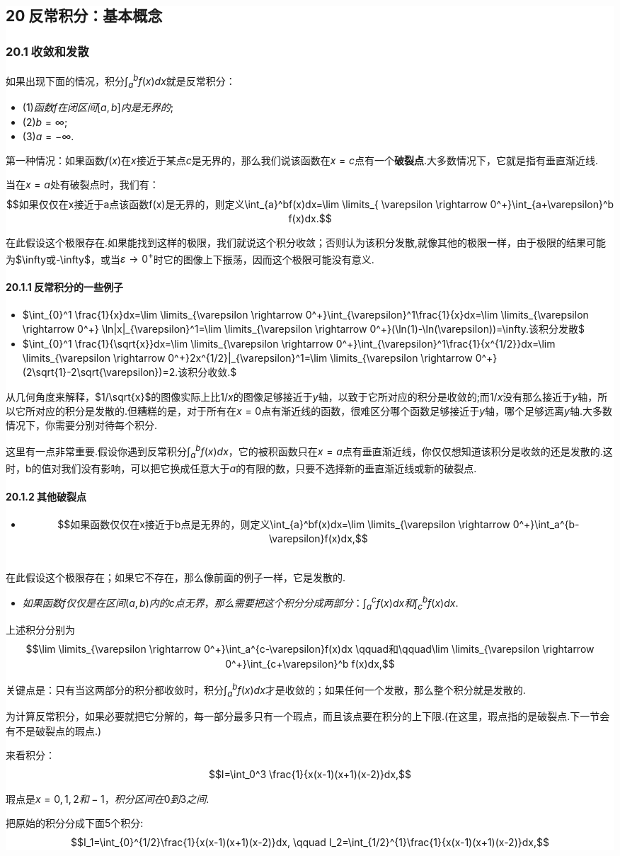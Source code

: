 ## 20 反常积分：基本概念
### 20.1 收敛和发散
如果出现下面的情况，积分$\int_a^b f(x)dx$就是反常积分：
- $(1) 函数f在闭区间[a,b]内是无界的;$
- $(2) b=\infty;$
- $(3) a=-\infty.$

第一种情况：如果函数$f(x)$在$x$接近于某点$c$是无界的，那么我们说该函数在$x=c$点有一个**破裂点**.大多数情况下，它就是指有垂直渐近线.

当在$x=a$处有破裂点时，我们有：
$$如果仅仅在x接近于a点该函数f(x)是无界的，则定义\int_{a}^bf(x)dx=\lim \limits_{ \varepsilon \rightarrow 0^+}\int_{a+\varepsilon}^b f(x)dx.$$

在此假设这个极限存在.如果能找到这样的极限，我们就说这个积分收敛；否则认为该积分发散,就像其他的极限一样，由于极限的结果可能为$\infty或-\infty$，或当$\varepsilon \rightarrow 0^+$时它的图像上下振荡，因而这个极限可能没有意义.

#### 20.1.1 反常积分的一些例子
- $\int_{0}^1 \frac{1}{x}dx=\lim \limits_{\varepsilon \rightarrow 0^+}\int_{\varepsilon}^1\frac{1}{x}dx=\lim \limits_{\varepsilon \rightarrow 0^+} \ln|x|_{\varepsilon}^1=\lim \limits_{\varepsilon \rightarrow 0^+}(\ln(1)-\ln(\varepsilon))=\infty.该积分发散$
- $\int_{0}^1 \frac{1}{\sqrt{x}}dx=\lim \limits_{\varepsilon \rightarrow 0^+}\int_{\varepsilon}^1\frac{1}{x^{1/2}}dx=\lim \limits_{\varepsilon \rightarrow 0^+}2x^{1/2}|_{\varepsilon}^1=\lim \limits_{\varepsilon \rightarrow 0^+}(2\sqrt{1}-2\sqrt{\varepsilon})=2.该积分收敛.$

从几何角度来解释，$1/\sqrt{x}$的图像实际上比$1/x$的图像足够接近于$y$轴，以致于它所对应的积分是收敛的;而$1/x$没有那么接近于$y$轴，所以它所对应的积分是发散的.但糟糕的是，对于所有在$x=0$点有渐近线的函数，很难区分哪个函数足够接近于$y$轴，哪个足够远离$y$轴.大多数情况下，你需要分别对待每个积分.

这里有一点非常重要.假设你遇到反常积分$\int_a^bf(x)dx$，它的被积函数只在$x=a$点有垂直渐近线，你仅仅想知道该积分是收敛的还是发散的.这时，b的值对我们没有影响，可以把它换成任意大于$a$的有限的数，只要不选择新的垂直渐近线或新的破裂点.

#### 20.1.2 其他破裂点
- $$如果函数仅仅在x接近于b点是无界的，则定义\int_{a}^bf(x)dx=\lim \limits_{\varepsilon \rightarrow 0^+}\int_a^{b-\varepsilon}f(x)dx,$$

\
在此假设这个极限存在；如果它不存在，那么像前面的例子一样，它是发散的.

- $如果函数f仅仅是在区间(a,b)内的c点无界，那么需要把这个积分分成两部分：\int_{a}^cf(x)dx 和\int_{c}^b f(x)dx.$

上述积分分别为
$$\lim \limits_{\varepsilon \rightarrow 0^+}\int_a^{c-\varepsilon}f(x)dx \qquad和\qquad\lim \limits_{\varepsilon \rightarrow 0^+}\int_{c+\varepsilon}^b f(x)dx,$$

关键点是：只有当这两部分的积分都收敛时，积分$\int_a^b f(x)dx$才是收敛的；如果任何一个发散，那么整个积分就是发散的.


为计算反常积分，如果必要就把它分解的，每一部分最多只有一个瑕点，而且该点要在积分的上下限.(在这里，瑕点指的是破裂点.下一节会有不是破裂点的瑕点.)

来看积分：
$$I=\int_0^3 \frac{1}{x(x-1)(x+1)(x-2)}dx,$$

瑕点是$x=0,1,2和-1，积分区间在0到3之间.$


把原始的积分分成下面5个积分:
$$I_1=\int_{0}^{1/2}\frac{1}{x(x-1)(x+1)(x-2)}dx, \qquad I_2=\int_{1/2}^{1}\frac{1}{x(x-1)(x+1)(x-2)}dx,$$
